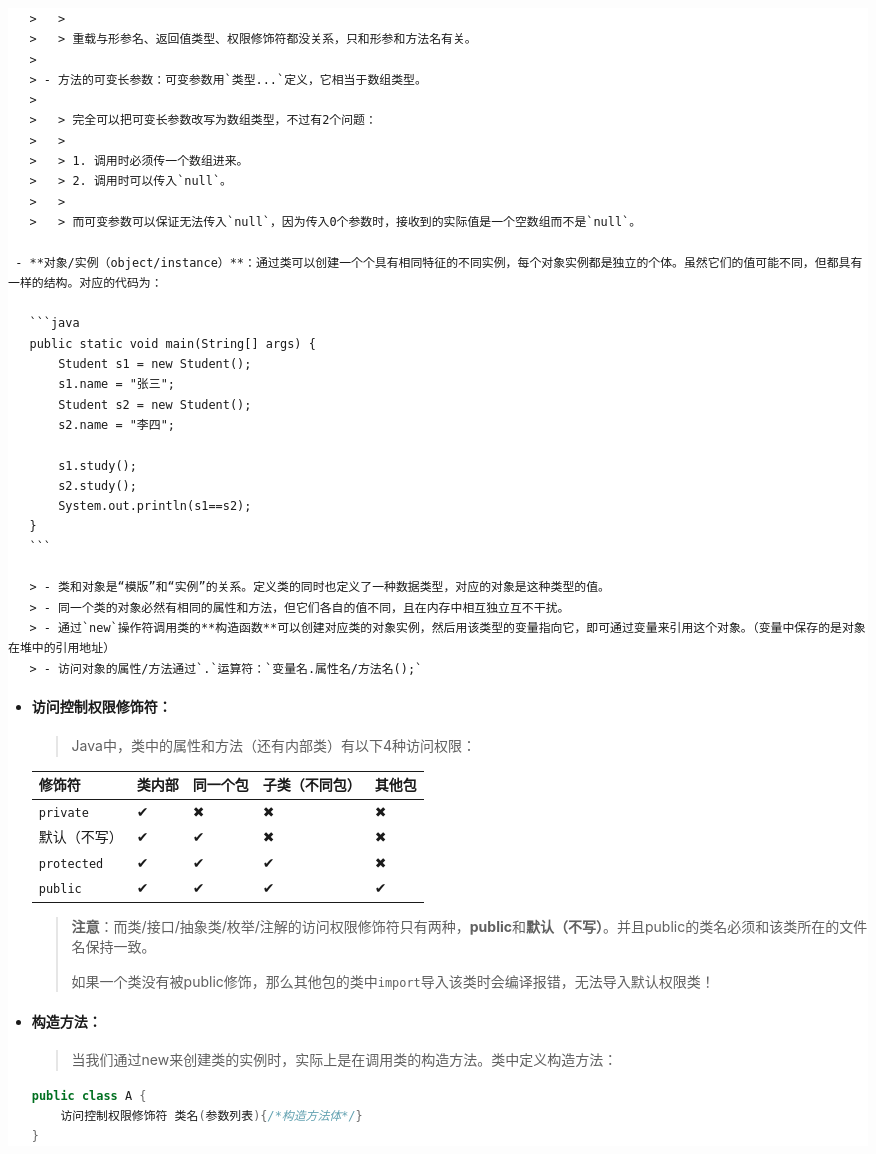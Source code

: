        >   >
       >   > 重载与形参名、返回值类型、权限修饰符都没关系，只和形参和方法名有关。
       >
       > - 方法的可变长参数：可变参数用`类型...`定义，它相当于数组类型。
       >
       >   > 完全可以把可变长参数改写为数组类型，不过有2个问题：
       >   >
       >   > 1. 调用时必须传一个数组进来。
       >   > 2. 调用时可以传入`null`。
       >   >
       >   > 而可变参数可以保证无法传入`null`，因为传入0个参数时，接收到的实际值是一个空数组而不是`null`。
   
     - **对象/实例（object/instance）**：通过类可以创建一个个具有相同特征的不同实例，每个对象实例都是独立的个体。虽然它们的值可能不同，但都具有一样的结构。对应的代码为：
   
       ```java
       public static void main(String[] args) {
           Student s1 = new Student();
           s1.name = "张三";
           Student s2 = new Student();
           s2.name = "李四";
           
           s1.study();
           s2.study();
           System.out.println(s1==s2);
       }
       ```
   
       > - 类和对象是“模版”和“实例”的关系。定义类的同时也定义了一种数据类型，对应的对象是这种类型的值。
       > - 同一个类的对象必然有相同的属性和方法，但它们各自的值不同，且在内存中相互独立互不干扰。
       > - 通过`new`操作符调用类的**构造函数**可以创建对应类的对象实例，然后用该类型的变量指向它，即可通过变量来引用这个对象。（变量中保存的是对象在堆中的引用地址）
       > - 访问对象的属性/方法通过`.`运算符：`变量名.属性名/方法名();`
   
   - #### 访问控制权限修饰符：
   
     > Java中，类中的属性和方法（还有内部类）有以下4种访问权限：
   
     | 修饰符       | 类内部 | 同一个包 | 子类（不同包） | 其他包 |
     | :----------- | :----- | :------- | :------------- | :----- |
     | `private`    | ✔      | ✖        | ✖              | ✖      |
     | 默认（不写） | ✔      | ✔        | ✖              | ✖      |
     | `protected`  | ✔      | ✔        | ✔              | ✖      |
     | `public`     | ✔      | ✔        | ✔              | ✔      |
   
     > **注意**：而类/接口/抽象类/枚举/注解的访问权限修饰符只有两种，**public**和**默认（不写）**。并且public的类名必须和该类所在的文件名保持一致。
     >
     > 如果一个类没有被public修饰，那么其他包的类中`import`导入该类时会编译报错，无法导入默认权限类！
   
   - #### 构造方法：
   
     > 当我们通过new来创建类的实例时，实际上是在调用类的构造方法。类中定义构造方法：
   
     ```java
     public class A {
         访问控制权限修饰符 类名(参数列表){/*构造方法体*/}
     }
     ```
   